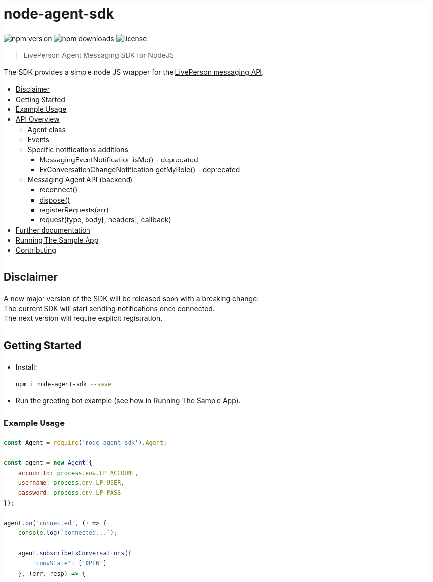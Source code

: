 
# node-agent-sdk

[![npm version](https://img.shields.io/npm/v/node-agent-sdk.svg)](https://img.shields.io/npm/v/node-agent-sdk)
[![npm downloads](https://img.shields.io/npm/dm/node-agent-sdk.svg)](https://img.shields.io/npm/dm/node-agent-sdk.svg)
[![license](https://img.shields.io/npm/l/node-agent-sdk.svg)](LICENSE)

> LivePerson Agent Messaging SDK for NodeJS

The SDK provides a simple node JS wrapper for the [LivePerson messaging API][1].

- [Disclaimer](#disclaimer)
- [Getting Started](#getting-started)
- [Example Usage](#example-usage)
- [API Overview](#api-overview)
  - [Agent class](#agent-class)
  - [Events](#events)
  - [Specific notifications additions](#specific-notifications-additions)
    - [MessagingEventNotification isMe() - deprecated](#messagingeventnotification-isme-deprecated)
    - [ExConversationChangeNotification getMyRole() - deprecated](#exconversationchangenotification-getmyrole-deprecated)
  - [Messaging Agent API (backend)](#messaging-agent-api-backend)
    - [reconnect()](#reconnect)
    - [dispose()](#dispose)
    - [registerRequests(arr)](#registerrequestsarr)
    - [request(type, body[, headers], callback)](#requesttype-body-headers-callback)
- [Further documentation](#further-documentation)
- [Running The Sample App](#running-the-sample-app)
- [Contributing](#contributing)

## Disclaimer
A new major version of the SDK will be released soon with a breaking change:  
The current SDK will start sending notifications once connected.  
The next version will require explicit registration.  

## Getting Started

- Install:
   
   ```sh
   npm i node-agent-sdk --save
   ```

- Run the [greeting bot example][3] (see how in [Running The Sample App][4]).


### Example Usage

```javascript
const Agent = require('node-agent-sdk').Agent;

const agent = new Agent({
    accountId: process.env.LP_ACCOUNT,
    username: process.env.LP_USER,
    password: process.env.LP_PASS
});

agent.on('connected', () => {
    console.log(`connected...`);

    agent.subscribeExConversations({
        'convState': ['OPEN']
    }, (err, resp) => {
```

[1]: https://livepersoninc.github.io/dev-hub/current/agent-int-api-reference.html
[2]: https://github.com/LivePersonInc/agent-sample-app
[3]: /examples/greeting-bot.js
[4]: #running-the-sample-app